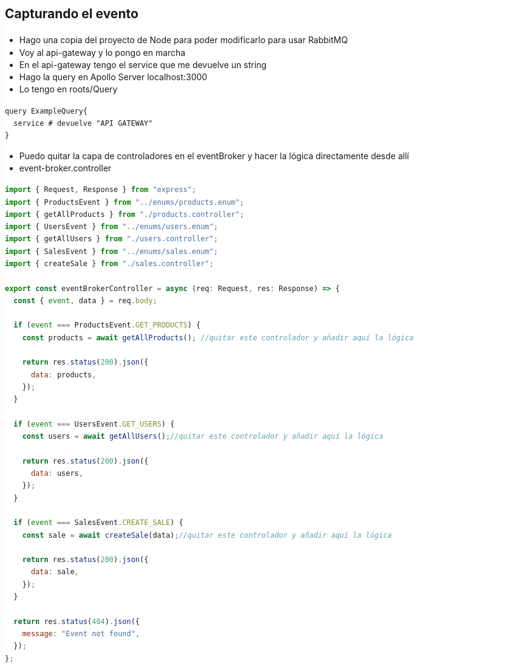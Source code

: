 ## Capturando el evento

- Hago una copia del proyecto de Node para poder modificarlo para usar RabbitMQ
- Voy al api-gateway y lo pongo en marcha
- En el api-gateway tengo el service que me devuelve un string
- Hago la query en Apollo Server localhost:3000
- Lo tengo en roots/Query

~~~gql
query ExampleQuery{
  service # devuelve "API GATEWAY"
}
~~~

- Puedo quitar la capa de controladores en el eventBroker y hacer la lógica directamente desde allí
- event-broker.controller
~~~js
import { Request, Response } from "express";
import { ProductsEvent } from "../enums/products.enum";
import { getAllProducts } from "./products.controller";
import { UsersEvent } from "../enums/users.enum";
import { getAllUsers } from "./users.controller";
import { SalesEvent } from "../enums/sales.enum";
import { createSale } from "./sales.controller";

export const eventBrokerController = async (req: Request, res: Response) => {
  const { event, data } = req.body;

  if (event === ProductsEvent.GET_PRODUCTS) {
    const products = await getAllProducts(); //quitar este controlador y añadir aquí la lógica

    return res.status(200).json({
      data: products,
    });
  }

  if (event === UsersEvent.GET_USERS) {
    const users = await getAllUsers();//quitar este controlador y añadir aquí la lógica

    return res.status(200).json({
      data: users,
    });
  }

  if (event === SalesEvent.CREATE_SALE) {
    const sale = await createSale(data);//quitar este controlador y añadir aquí la lógica

    return res.status(200).json({
      data: sale,
    });
  }

  return res.status(404).json({
    message: "Event not found",
  });
};
~~~
